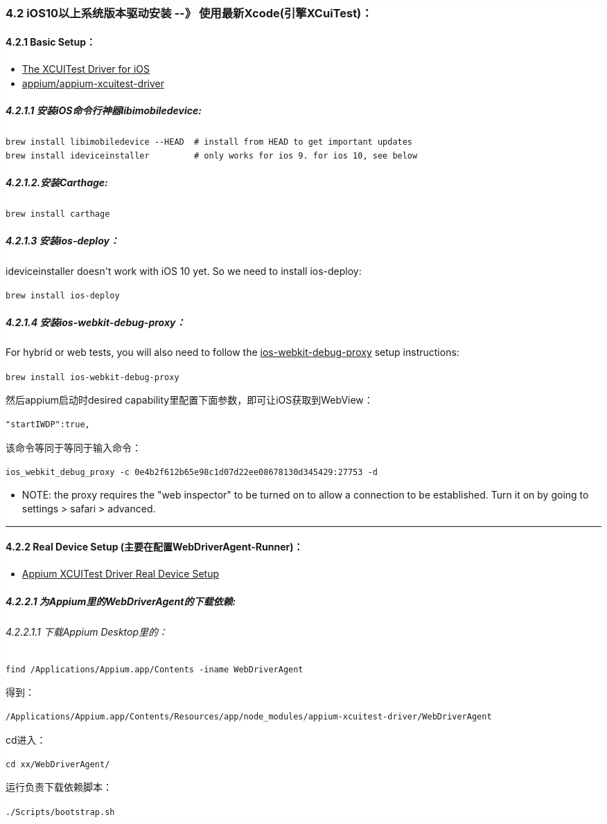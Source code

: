 

### 4.2 iOS10以上系统版本驱动安装 --》 使用最新Xcode(引擎XCuiTest)：

#### 4.2.1 Basic Setup：

* [The XCUITest Driver for iOS](http://appium.io/docs/en/drivers/ios-xcuitest/)
* [appium/appium-xcuitest-driver](https://github.com/appium/appium-xcuitest-driver)

##### 4.2.1.1 安装iOS命令行神器libimobiledevice: 
    brew install libimobiledevice --HEAD  # install from HEAD to get important updates
    brew install ideviceinstaller         # only works for ios 9. for ios 10, see below

##### 4.2.1.2.安装Carthage: 
    brew install carthage

##### 4.2.1.3 安装ios-deploy：
ideviceinstaller doesn't work with iOS 10 yet. So we need to install ios-deploy: 

    brew install ios-deploy

##### 4.2.1.4 安装ios-webkit-debug-proxy：
For hybrid or web tests, you will also need to follow the [ios-webkit-debug-proxy](http://appium.io/docs/en/writing-running-appium/web/ios-webkit-debug-proxy/index.html) setup instructions:

    brew install ios-webkit-debug-proxy  
然后appium启动时desired capability里配置下面参数，即可让iOS获取到WebView：

    "startIWDP":true,
该命令等同于等同于输入命令：

    ios_webkit_debug_proxy -c 0e4b2f612b65e98c1d07d22ee08678130d345429:27753 -d

* NOTE: the proxy requires the "web inspector" to be turned on to allow a connection to be established. Turn it on by going to settings > safari > advanced.

---


#### 4.2.2 Real Device Setup (主要在配置WebDriverAgent-Runner)： 

* [Appium XCUITest Driver Real Device Setup
](http://appium.io/docs/en/drivers/ios-xcuitest-real-devices/)

##### 4.2.2.1 为Appium里的WebDriverAgent的下载依赖:

###### 4.2.2.1.1 下载Appium Desktop里的：

    find /Applications/Appium.app/Contents -iname WebDriverAgent
得到：
    
    /Applications/Appium.app/Contents/Resources/app/node_modules/appium-xcuitest-driver/WebDriverAgent
cd进入：

    cd xx/WebDriverAgent/  
运行负责下载依赖脚本：

    ./Scripts/bootstrap.sh  
